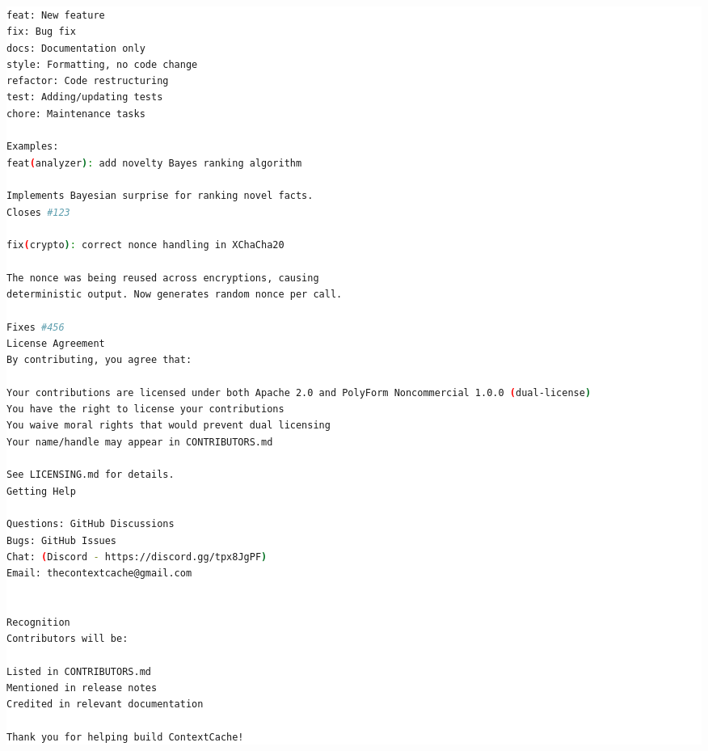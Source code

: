 ```bash
feat: New feature
fix: Bug fix
docs: Documentation only
style: Formatting, no code change
refactor: Code restructuring
test: Adding/updating tests
chore: Maintenance tasks

Examples:
feat(analyzer): add novelty Bayes ranking algorithm

Implements Bayesian surprise for ranking novel facts.
Closes #123

fix(crypto): correct nonce handling in XChaCha20

The nonce was being reused across encryptions, causing
deterministic output. Now generates random nonce per call.

Fixes #456
License Agreement
By contributing, you agree that:

Your contributions are licensed under both Apache 2.0 and PolyForm Noncommercial 1.0.0 (dual-license)
You have the right to license your contributions
You waive moral rights that would prevent dual licensing
Your name/handle may appear in CONTRIBUTORS.md

See LICENSING.md for details.
Getting Help

Questions: GitHub Discussions
Bugs: GitHub Issues
Chat: (Discord - https://discord.gg/tpx8JgPF)
Email: thecontextcache@gmail.com


Recognition
Contributors will be:

Listed in CONTRIBUTORS.md
Mentioned in release notes
Credited in relevant documentation

Thank you for helping build ContextCache!